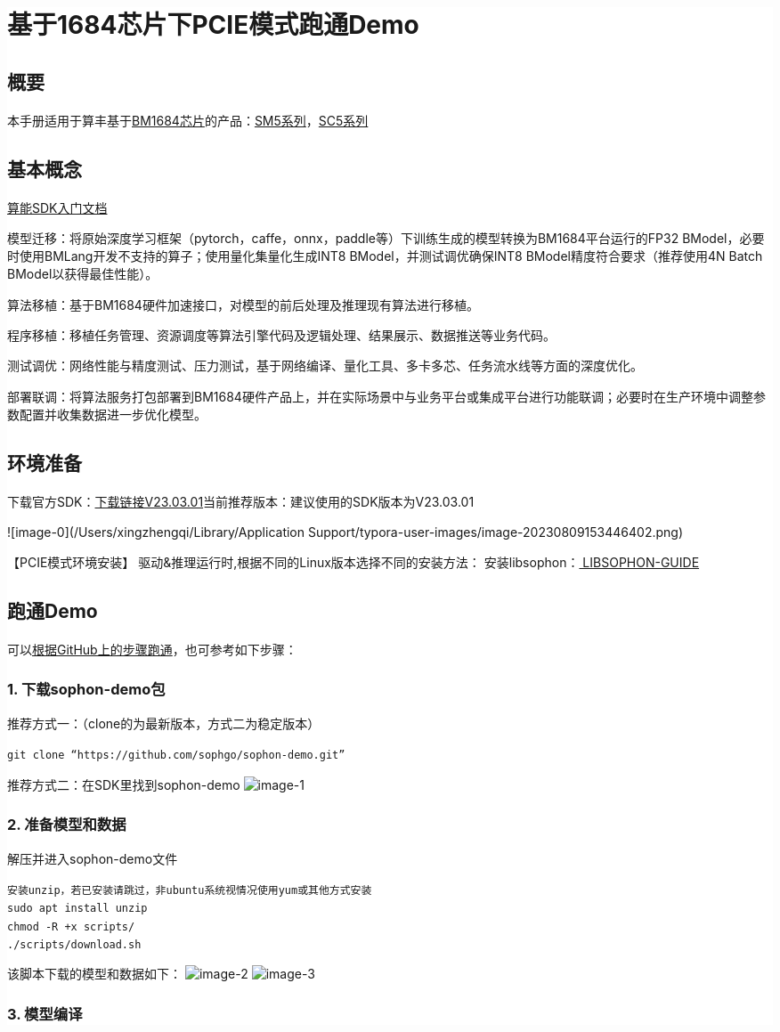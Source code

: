 # 基于1684芯片下PCIE模式跑通Demo

## 概要

本手册适用于算丰基于[BM1684芯片](https://sophon-file.sophon.cn/sophon-prod-s3/drive/21/11/19/10/%E6%99%BA%E7%AE%97%E8%8A%AF%E7%89%87BM1684%E4%BA%A7%E5%93%81%E4%BB%8B%E7%BB%8D_V1.0.pdf)的产品：[SM5系列](https://sophon-file.sophon.cn/sophon-prod-s3/drive/21/11/19/10/%E6%99%BA%E7%AE%97%E6%A8%A1%E7%BB%84SM5%E7%B3%BB%E5%88%97%E4%BA%A7%E5%93%81%E5%BD%A9%E9%A1%B5_V1.0.pdf)，[SC5系列](https://sophon-file.sophon.cn/sophon-prod-s3/drive/21/11/19/10/%E6%99%BA%E7%AE%97%E5%8D%A1SC5%E7%B3%BB%E5%88%·%E4%BA%A7%E5%93%81%E5%BD%A9%E9%A1%B5_V1.0.pdf)

## 基本概念

[算能SDK入门文档](https://doc.sophgo.com/sdk-docs/v23.03.01/docs_latest_release/docs/SophonSDK_doc/zh/html/index.html)

模型迁移：将原始深度学习框架（pytorch，caffe，onnx，paddle等）下训练生成的模型转换为BM1684平台运行的FP32 BModel，必要时使用BMLang开发不支持的算子；使用量化集量化生成INT8 BModel，并测试调优确保INT8 BModel精度符合要求（推荐使用4N Batch BModel以获得最佳性能）。

算法移植：基于BM1684硬件加速接口，对模型的前后处理及推理现有算法进行移植。

程序移植：移植任务管理、资源调度等算法引擎代码及逻辑处理、结果展示、数据推送等业务代码。

测试调优：网络性能与精度测试、压力测试，基于网络编译、量化工具、多卡多芯、任务流水线等方面的深度优化。

部署联调：将算法服务打包部署到BM1684硬件产品上，并在实际场景中与业务平台或集成平台进行功能联调；必要时在生产环境中调整参数配置并收集数据进一步优化模型。

## 环境准备

下载官方SDK：[下载链接V23.03.01](https://developer.sophgo.com/site/index/material/35/all.html)当前推荐版本：建议使用的SDK版本为V23.03.01

![image-0](/Users/xingzhengqi/Library/Application Support/typora-user-images/image-20230809153446402.png)

【PCIE模式环境安装】
驱动&推理运行时,根据不同的Linux版本选择不同的安装方法：
安装libsophon：[ LIBSOPHON-GUIDE](https://doc.sophgo.com/sdk-docs/v23.03.01/docs_latest_release/docs/libsophon/guide/html/1_install.html)

## 跑通Demo

可以[根据GitHub上的步骤跑通](https://github.com/sophgo/sophon-demo/tree/release/sample/YOLOv5)，也可参考如下步骤：
### 1. 下载sophon-demo包
推荐方式一：（clone的为最新版本，方式二为稳定版本）
```
git clone “https://github.com/sophgo/sophon-demo.git”
```
推荐方式二：在SDK里找到sophon-demo
![image-1](/Users/xingzhengqi/work/销服对内文档/WPS图片批量处理/wps_doc_2.png)
### 2. 准备模型和数据
解压并进入sophon-demo文件
```
安装unzip，若已安装请跳过，非ubuntu系统视情况使用yum或其他方式安装
sudo apt install unzip
chmod -R +x scripts/
./scripts/download.sh
```
该脚本下载的模型和数据如下：
![image-2](/Users/xingzhengqi/work/销服对内文档/WPS图片批量处理/wps_doc_3.png)
![image-3](/Users/xingzhengqi/work/销服对内文档/WPS图片批量处理/wps_doc_4.png)
### 3. 模型编译